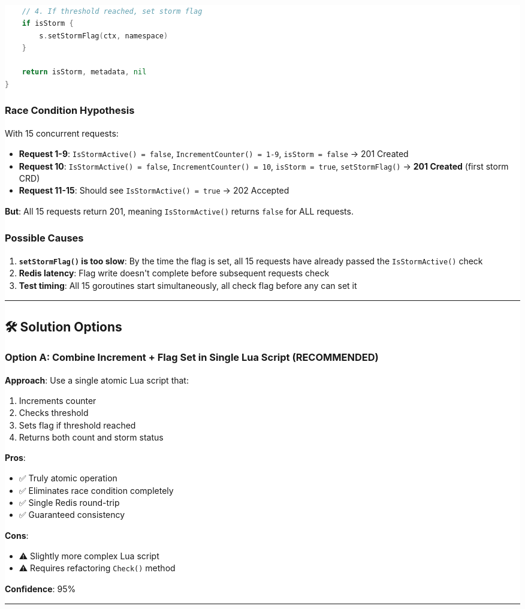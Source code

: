 ```go
    // 4. If threshold reached, set storm flag
    if isStorm {
        s.setStormFlag(ctx, namespace)
    }

    return isStorm, metadata, nil
}
```

### **Race Condition Hypothesis**

With 15 concurrent requests:
- **Request 1-9**: `IsStormActive() = false`, `IncrementCounter() = 1-9`, `isStorm = false` → 201 Created
- **Request 10**: `IsStormActive() = false`, `IncrementCounter() = 10`, `isStorm = true`, `setStormFlag()` → **201 Created** (first storm CRD)
- **Request 11-15**: Should see `IsStormActive() = true` → 202 Accepted

**But**: All 15 requests return 201, meaning `IsStormActive()` returns `false` for ALL requests.

### **Possible Causes**

1. **`setStormFlag()` is too slow**: By the time the flag is set, all 15 requests have already passed the `IsStormActive()` check
2. **Redis latency**: Flag write doesn't complete before subsequent requests check
3. **Test timing**: All 15 goroutines start simultaneously, all check flag before any can set it

---

## 🛠️ **Solution Options**

### **Option A: Combine Increment + Flag Set in Single Lua Script** (RECOMMENDED)

**Approach**: Use a single atomic Lua script that:
1. Increments counter
2. Checks threshold
3. Sets flag if threshold reached
4. Returns both count and storm status

**Pros**:
- ✅ Truly atomic operation
- ✅ Eliminates race condition completely
- ✅ Single Redis round-trip
- ✅ Guaranteed consistency

**Cons**:
- ⚠️ Slightly more complex Lua script
- ⚠️ Requires refactoring `Check()` method

**Confidence**: 95%

---

